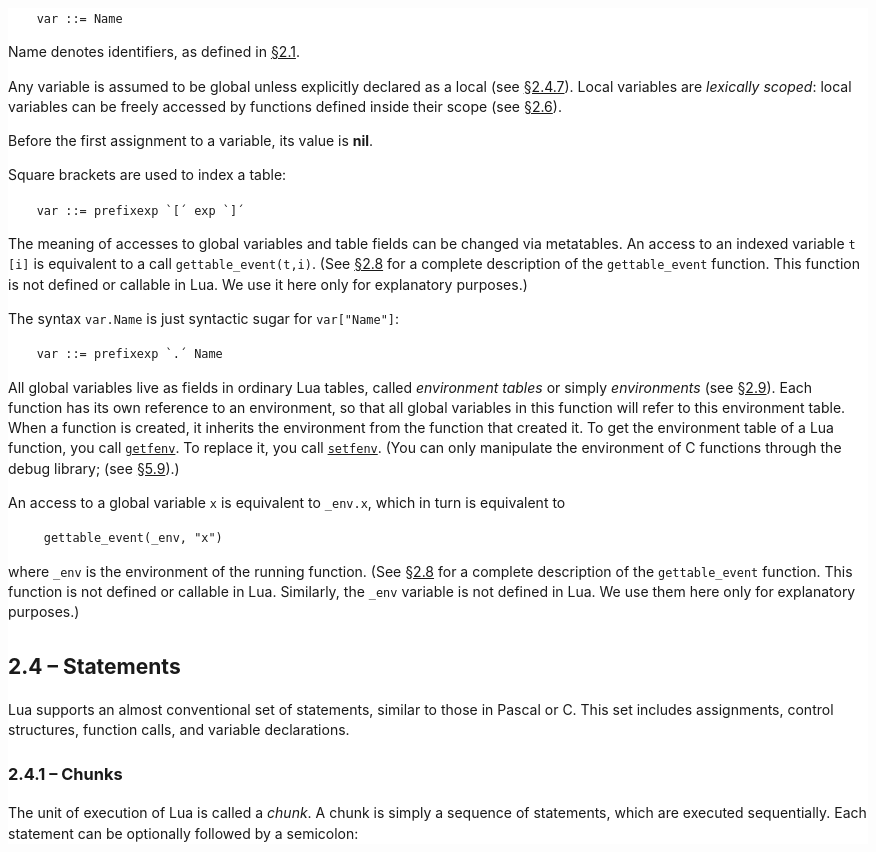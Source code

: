         var ::= Name

Name denotes identifiers, as defined in [§2.1](#2.1).

Any variable is assumed to be global unless explicitly declared as a
local (see [§2.4.7](#2.4.7)). Local variables are *lexically scoped*:
local variables can be freely accessed by functions defined inside their
scope (see [§2.6](#2.6)).

Before the first assignment to a variable, its value is **nil**.

Square brackets are used to index a table:

        var ::= prefixexp `[´ exp `]´

The meaning of accesses to global variables and table fields can be
changed via metatables. An access to an indexed variable `t[i]` is
equivalent to a call `gettable_event(t,i)`. (See [§2.8](#2.8) for a
complete description of the `gettable_event` function. This function is
not defined or callable in Lua. We use it here only for explanatory
purposes.)

The syntax `var.Name` is just syntactic sugar for `var["Name"]`:

        var ::= prefixexp `.´ Name

All global variables live as fields in ordinary Lua tables, called
*environment tables* or simply *environments* (see [§2.9](#2.9)). Each
function has its own reference to an environment, so that all global
variables in this function will refer to this environment table. When a
function is created, it inherits the environment from the function that
created it. To get the environment table of a Lua function, you call
[`getfenv`](#pdf-getfenv). To replace it, you call
[`setfenv`](#pdf-setfenv). (You can only manipulate the environment of
C functions through the debug library; (see [§5.9](#5.9)).)

An access to a global variable `x` is equivalent to `_env.x`, which in
turn is equivalent to

         gettable_event(_env, "x")

where `_env` is the environment of the running function. (See
[§2.8](#2.8) for a complete description of the `gettable_event`
function. This function is not defined or callable in Lua. Similarly,
the `_env` variable is not defined in Lua. We use them here only for
explanatory purposes.)

2.4 – Statements
----------------

Lua supports an almost conventional set of statements, similar to those
in Pascal or C. This set includes assignments, control structures,
function calls, and variable declarations.

### 2.4.1 – Chunks

The unit of execution of Lua is called a *chunk*. A chunk is simply a
sequence of statements, which are executed sequentially. Each statement
can be optionally followed by a semicolon:
